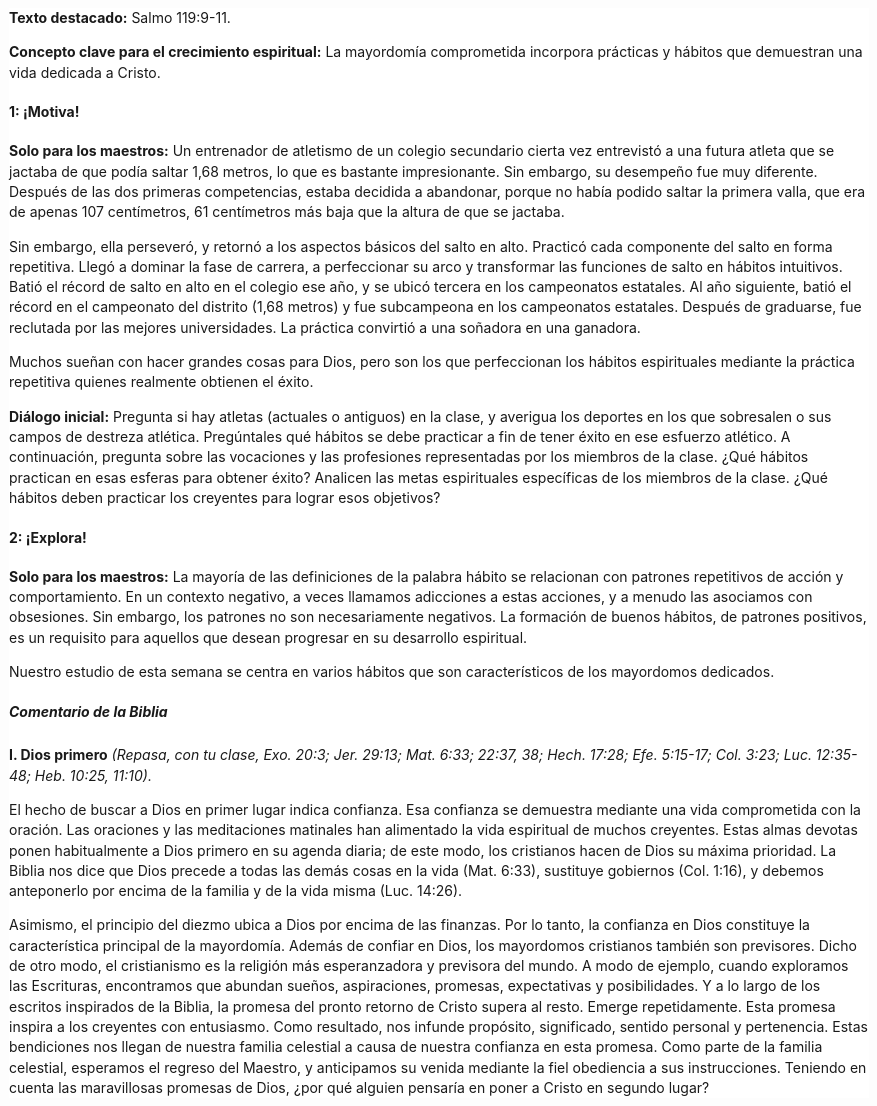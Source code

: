 **Texto destacado:** Salmo 119:9-11.

**Concepto clave para el crecimiento espiritual:** La mayordomía comprometida incorpora prácticas y hábitos que demuestran una vida dedicada a Cristo.

#### 1: ¡Motiva!

**Solo para los maestros:** Un entrenador de atletismo de un colegio secundario cierta vez entrevistó a una futura atleta que se jactaba de que podía saltar 1,68 metros, lo que es bastante impresionante. Sin embargo, su desempeño fue muy diferente. Después de las dos primeras competencias, estaba decidida a abandonar, porque no había podido saltar la primera valla, que era de apenas 107 centímetros, 61 centímetros más baja que la altura de que se jactaba.

Sin embargo, ella perseveró, y retornó a los aspectos básicos del salto en alto. Practicó cada componente del salto en forma repetitiva. Llegó a dominar la fase de carrera, a perfeccionar su arco y transformar las funciones de salto en hábitos intuitivos. Batió el récord de salto en alto en el colegio ese año, y se ubicó tercera en los campeonatos estatales. Al año siguiente, batió el récord en el campeonato del distrito (1,68 metros) y fue subcampeona en los campeonatos estatales. Después de graduarse, fue reclutada por las mejores universidades. La práctica convirtió a una soñadora en una ganadora.

Muchos sueñan con hacer grandes cosas para Dios, pero son los que perfeccionan los hábitos espirituales mediante la práctica repetitiva quienes realmente obtienen el éxito.

**Diálogo inicial:** Pregunta si hay atletas (actuales o antiguos) en la clase, y averigua los deportes en los que sobresalen o sus campos de destreza atlética. Pregúntales qué hábitos se debe practicar a fin de tener éxito en ese esfuerzo atlético. A continuación, pregunta sobre las vocaciones y las profesiones representadas por los miembros de la clase. ¿Qué hábitos practican en esas esferas para obtener éxito? Analicen las metas espirituales específicas de los miembros de la clase. ¿Qué hábitos deben practicar los creyentes para lograr esos objetivos?

#### 2: ¡Explora!

**Solo para los maestros:** La mayoría de las definiciones de la palabra hábito se relacionan con patrones repetitivos de acción y comportamiento. En un contexto negativo, a veces llamamos adicciones a estas acciones, y a menudo las asociamos con obsesiones. Sin embargo, los patrones no son necesariamente negativos. La formación de buenos hábitos, de patrones positivos, es un requisito para aquellos que desean progresar en su desarrollo espiritual.

Nuestro estudio de esta semana se centra en varios hábitos que son característicos de los mayordomos dedicados.

##### Comentario de la Biblia

**I. Dios primero** *(Repasa, con tu clase, Exo. 20:3; Jer. 29:13; Mat. 6:33; 22:37, 38; Hech. 17:28; Efe. 5:15-17; Col. 3:23; Luc. 12:35-48; Heb. 10:25, 11:10).*

El hecho de buscar a Dios en primer lugar indica confianza. Esa confianza se demuestra mediante una vida comprometida con la oración. Las oraciones y las meditaciones matinales han alimentado la vida espiritual de muchos creyentes. Estas almas devotas ponen habitualmente a Dios primero en su agenda diaria; de este modo, los cristianos hacen de Dios su máxima prioridad. La Biblia nos dice que Dios precede a todas las demás cosas en la vida (Mat. 6:33), sustituye gobiernos (Col. 1:16), y debemos anteponerlo por encima de la familia y de la vida misma (Luc. 14:26).

Asimismo, el principio del diezmo ubica a Dios por encima de las finanzas. Por lo tanto, la confianza en Dios constituye la característica principal de la mayordomía. Además de confiar en Dios, los mayordomos cristianos también son previsores. Dicho de otro modo, el cristianismo es la religión más esperanzadora y previsora del mundo. A modo de ejemplo, cuando exploramos las Escrituras, encontramos que abundan sueños, aspiraciones, promesas, expectativas y posibilidades. Y a lo largo de los escritos inspirados de la Biblia, la promesa del pronto retorno de Cristo supera al resto. Emerge repetidamente. Esta promesa inspira a los creyentes con entusiasmo. Como resultado, nos infunde propósito, significado, sentido personal y pertenencia. Estas bendiciones nos llegan de nuestra familia celestial a causa de nuestra confianza en esta promesa. Como parte de la familia celestial, esperamos el regreso del Maestro, y anticipamos su venida mediante la fiel obediencia a sus instrucciones. Teniendo en cuenta las maravillosas promesas de Dios, ¿por qué alguien pensaría en poner a Cristo en segundo lugar?
